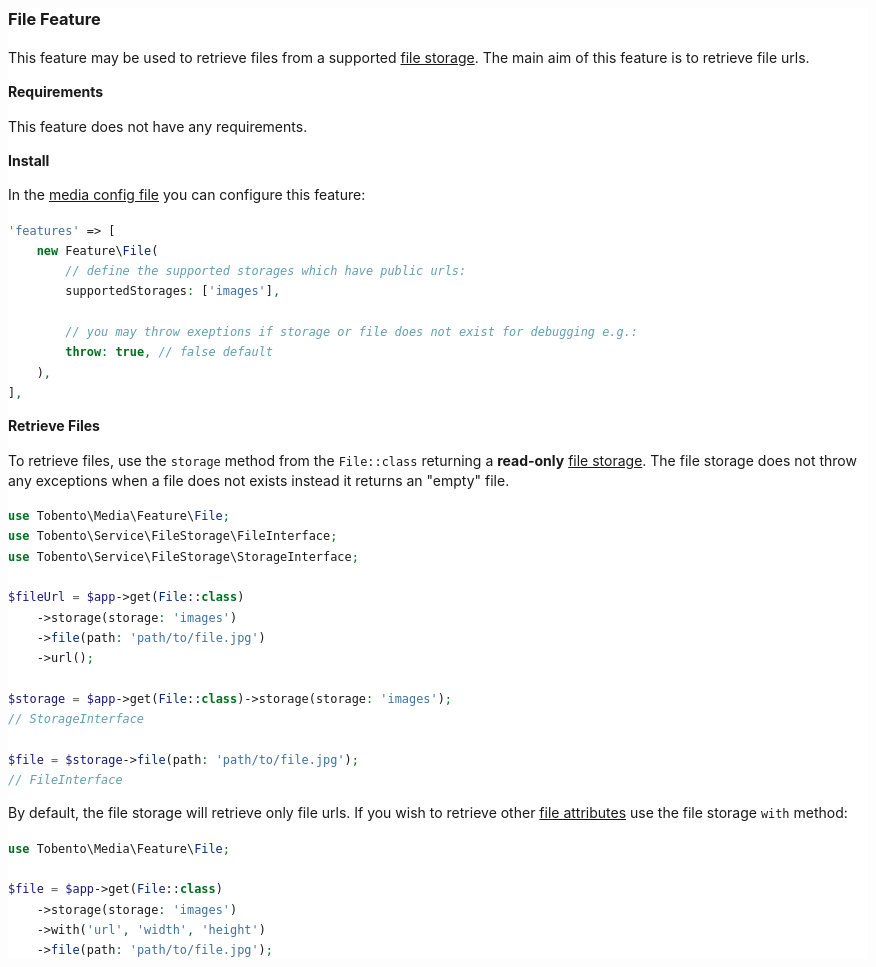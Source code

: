 ### File Feature

This feature may be used to retrieve files from a supported [file storage](https://github.com/tobento-ch/app-file-storage). The main aim of this feature is to retrieve file urls.
 
**Requirements**

This feature does not have any requirements.

**Install**

In the [media config file](#media-config) you can configure this feature:

```php
'features' => [
    new Feature\File(
        // define the supported storages which have public urls:
        supportedStorages: ['images'],
        
        // you may throw exeptions if storage or file does not exist for debugging e.g.:
        throw: true, // false default
    ),
],
```

**Retrieve Files**

To retrieve files, use the ```storage``` method from the ```File::class``` returning a **read-only** [file storage](https://github.com/tobento-ch/service-file-storage#storage-interface). The file storage does not throw any exceptions when a file does not exists instead it returns an "empty" file.

```php
use Tobento\Media\Feature\File;
use Tobento\Service\FileStorage\FileInterface;
use Tobento\Service\FileStorage\StorageInterface;

$fileUrl = $app->get(File::class)
    ->storage(storage: 'images')
    ->file(path: 'path/to/file.jpg')
    ->url();

$storage = $app->get(File::class)->storage(storage: 'images');
// StorageInterface

$file = $storage->file(path: 'path/to/file.jpg');
// FileInterface
```

By default, the file storage will retrieve only file urls. If you wish to retrieve other [file attributes](https://github.com/tobento-ch/service-file-storage#available-file-attributes) use the file storage ```with``` method:

```php
use Tobento\Media\Feature\File;

$file = $app->get(File::class)
    ->storage(storage: 'images')
    ->with('url', 'width', 'height')
    ->file(path: 'path/to/file.jpg');
```
